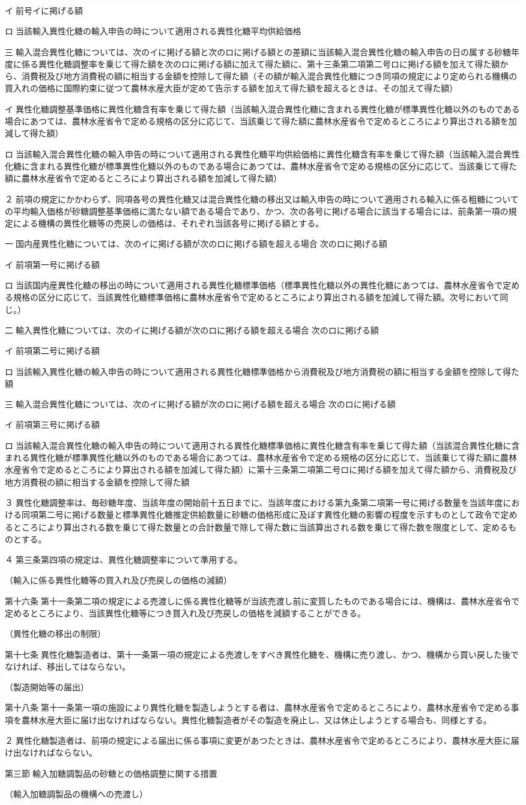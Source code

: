 イ 前号イに掲げる額

ロ 当該輸入異性化糖の輸入申告の時について適用される異性化糖平均供給価格

三 輸入混合異性化糖については、次のイに掲げる額と次のロに掲げる額との差額に当該輸入混合異性化糖の輸入申告の日の属する砂糖年度に係る異性化糖調整率を乗じて得た額を次のロに掲げる額に加えて得た額に、第十三条第二項第二号ロに掲げる額を加えて得た額から、消費税及び地方消費税の額に相当する金額を控除して得た額（その額が輸入混合異性化糖につき同項の規定により定められる機構の買入れの価格に国際約束に従つて農林水産大臣が定めて告示する額を加えて得た額を超えるときは、その加えて得た額）

イ 異性化糖調整基準価格に異性化糖含有率を乗じて得た額（当該輸入混合異性化糖に含まれる異性化糖が標準異性化糖以外のものである場合にあつては、農林水産省令で定める規格の区分に応じて、当該乗じて得た額に農林水産省令で定めるところにより算出される額を加減して得た額）

ロ 当該輸入混合異性化糖の輸入申告の時について適用される異性化糖平均供給価格に異性化糖含有率を乗じて得た額（当該輸入混合異性化糖に含まれる異性化糖が標準異性化糖以外のものである場合にあつては、農林水産省令で定める規格の区分に応じて、当該乗じて得た額に農林水産省令で定めるところにより算出される額を加減して得た額）

２ 前項の規定にかかわらず、同項各号の異性化糖又は混合異性化糖の移出又は輸入申告の時について適用される輸入に係る粗糖についての平均輸入価格が砂糖調整基準価格に満たない額である場合であり、かつ、次の各号に掲げる場合に該当する場合には、前条第一項の規定による機構の異性化糖等の売戻しの価格は、それぞれ当該各号に掲げる額とする。

一 国内産異性化糖については、次のイに掲げる額が次のロに掲げる額を超える場合 次のロに掲げる額

イ 前項第一号に掲げる額

ロ 当該国内産異性化糖の移出の時について適用される異性化糖標準価格（標準異性化糖以外の異性化糖にあつては、農林水産省令で定める規格の区分に応じて、当該異性化糖標準価格に農林水産省令で定めるところにより算出される額を加減して得た額。次号において同じ。）

二 輸入異性化糖については、次のイに掲げる額が次のロに掲げる額を超える場合 次のロに掲げる額

イ 前項第二号に掲げる額

ロ 当該輸入異性化糖の輸入申告の時について適用される異性化糖標準価格から消費税及び地方消費税の額に相当する金額を控除して得た額

三 輸入混合異性化糖については、次のイに掲げる額が次のロに掲げる額を超える場合 次のロに掲げる額

イ 前項第三号に掲げる額

ロ 当該輸入混合異性化糖の輸入申告の時について適用される異性化糖標準価格に異性化糖含有率を乗じて得た額（当該混合異性化糖に含まれる異性化糖が標準異性化糖以外のものである場合にあつては、農林水産省令で定める規格の区分に応じて、当該乗じて得た額に農林水産省令で定めるところにより算出される額を加減して得た額）に第十三条第二項第二号ロに掲げる額を加えて得た額から、消費税及び地方消費税の額に相当する金額を控除して得た額

３ 異性化糖調整率は、毎砂糖年度、当該年度の開始前十五日までに、当該年度における第九条第二項第一号に掲げる数量を当該年度における同項第二号に掲げる数量と標準異性化糖推定供給数量に砂糖の価格形成に及ぼす異性化糖の影響の程度を示すものとして政令で定めるところにより算出される数を乗じて得た数量との合計数量で除して得た数に当該算出される数を乗じて得た数を限度として、定めるものとする。

４ 第三条第四項の規定は、異性化糖調整率について準用する。

（輸入に係る異性化糖等の買入れ及び売戻しの価格の減額）

第十六条 第十一条第二項の規定による売渡しに係る異性化糖等が当該売渡し前に変質したものである場合には、機構は、農林水産省令で定めるところにより、当該異性化糖等につき買入れ及び売戻しの価格を減額することができる。

（異性化糖の移出の制限）

第十七条 異性化糖製造者は、第十一条第一項の規定による売渡しをすべき異性化糖を、機構に売り渡し、かつ、機構から買い戻した後でなければ、移出してはならない。

（製造開始等の届出）

第十八条 第十一条第一項の施設により異性化糖を製造しようとする者は、農林水産省令で定めるところにより、農林水産省令で定める事項を農林水産大臣に届け出なければならない。異性化糖製造者がその製造を廃止し、又は休止しようとする場合も、同様とする。

２ 異性化糖製造者は、前項の規定による届出に係る事項に変更があつたときは、農林水産省令で定めるところにより、農林水産大臣に届け出なければならない。

第三節 輸入加糖調製品の砂糖との価格調整に関する措置

（輸入加糖調製品の機構への売渡し）
